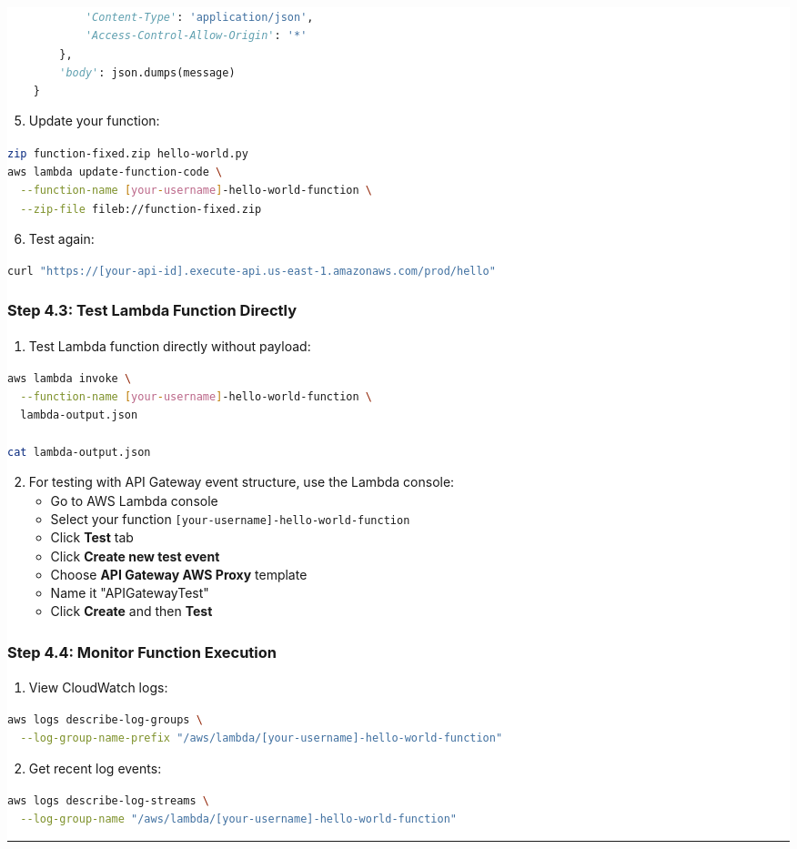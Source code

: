 ```python
            'Content-Type': 'application/json',
            'Access-Control-Allow-Origin': '*'
        },
        'body': json.dumps(message)
    }
```

5. Update your function:
```bash
zip function-fixed.zip hello-world.py
aws lambda update-function-code \
  --function-name [your-username]-hello-world-function \
  --zip-file fileb://function-fixed.zip
```

6. Test again:
```bash
curl "https://[your-api-id].execute-api.us-east-1.amazonaws.com/prod/hello"
```

### Step 4.3: Test Lambda Function Directly

1. Test Lambda function directly without payload:
```bash
aws lambda invoke \
  --function-name [your-username]-hello-world-function \
  lambda-output.json

cat lambda-output.json
```

2. For testing with API Gateway event structure, use the Lambda console:
   - Go to AWS Lambda console
   - Select your function `[your-username]-hello-world-function`
   - Click **Test** tab
   - Click **Create new test event**
   - Choose **API Gateway AWS Proxy** template
   - Name it "APIGatewayTest"
   - Click **Create** and then **Test**

### Step 4.4: Monitor Function Execution

1. View CloudWatch logs:
```bash
aws logs describe-log-groups \
  --log-group-name-prefix "/aws/lambda/[your-username]-hello-world-function"
```

2. Get recent log events:
```bash
aws logs describe-log-streams \
  --log-group-name "/aws/lambda/[your-username]-hello-world-function"
```

---
